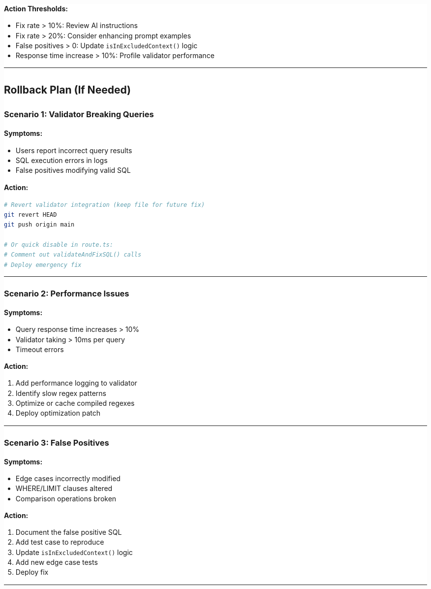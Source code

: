 **Action Thresholds:**
- Fix rate > 10%: Review AI instructions
- Fix rate > 20%: Consider enhancing prompt examples
- False positives > 0: Update `isInExcludedContext()` logic
- Response time increase > 10%: Profile validator performance

---

## Rollback Plan (If Needed)

### Scenario 1: Validator Breaking Queries

**Symptoms:**
- Users report incorrect query results
- SQL execution errors in logs
- False positives modifying valid SQL

**Action:**
```bash
# Revert validator integration (keep file for future fix)
git revert HEAD
git push origin main

# Or quick disable in route.ts:
# Comment out validateAndFixSQL() calls
# Deploy emergency fix
```

---

### Scenario 2: Performance Issues

**Symptoms:**
- Query response time increases > 10%
- Validator taking > 10ms per query
- Timeout errors

**Action:**
1. Add performance logging to validator
2. Identify slow regex patterns
3. Optimize or cache compiled regexes
4. Deploy optimization patch

---

### Scenario 3: False Positives

**Symptoms:**
- Edge cases incorrectly modified
- WHERE/LIMIT clauses altered
- Comparison operations broken

**Action:**
1. Document the false positive SQL
2. Add test case to reproduce
3. Update `isInExcludedContext()` logic
4. Add new edge case tests
5. Deploy fix

---